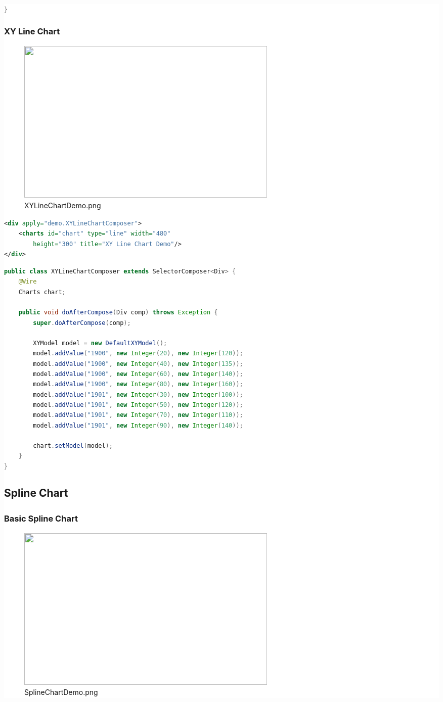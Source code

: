 ``` java
}
```

### XY Line Chart

<figure>
<img src="images/XYLineChartDemo.png title="XYLineChartDemo.png" width="480"
height="300" />
<figcaption>XYLineChartDemo.png</figcaption>
</figure>

``` xml
<div apply="demo.XYLineChartComposer">
    <charts id="chart" type="line" width="480" 
        height="300" title="XY Line Chart Demo"/>
</div>
```

``` java
public class XYLineChartComposer extends SelectorComposer<Div> {
    @Wire
    Charts chart;

    public void doAfterCompose(Div comp) throws Exception {
        super.doAfterCompose(comp);
        
        XYModel model = new DefaultXYModel();
        model.addValue("1900", new Integer(20), new Integer(120));
        model.addValue("1900", new Integer(40), new Integer(135));
        model.addValue("1900", new Integer(60), new Integer(140));
        model.addValue("1900", new Integer(80), new Integer(160));
        model.addValue("1901", new Integer(30), new Integer(100));
        model.addValue("1901", new Integer(50), new Integer(120));
        model.addValue("1901", new Integer(70), new Integer(110));
        model.addValue("1901", new Integer(90), new Integer(140));
        
        chart.setModel(model);
    }
}
```

## Spline Chart

### Basic Spline Chart

<figure>
<img src="images/SplineChartDemo.png title="SplineChartDemo.png" width="480"
height="300" />
<figcaption>SplineChartDemo.png</figcaption>
</figure>
